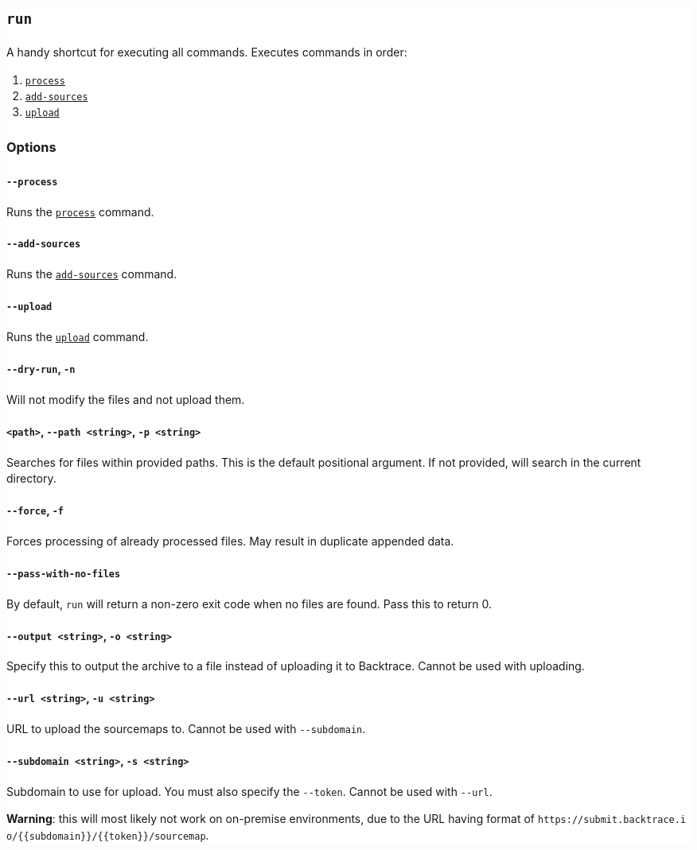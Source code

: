 ## `run`

A handy shortcut for executing all commands. Executes commands in order:

1. [`process`](#process)
1. [`add-sources`](#add-sources)
1. [`upload`](#upload)

### Options

#### `--process`

Runs the [`process`](#process) command.

#### `--add-sources`

Runs the [`add-sources`](#add-sources) command.

#### `--upload`

Runs the [`upload`](#upload) command.

#### `--dry-run`, `-n`

Will not modify the files and not upload them.

#### `<path>`, `--path <string>`, `-p <string>`

Searches for files within provided paths. This is the default positional argument. If not provided, will search in the
current directory.

#### `--force`, `-f`

Forces processing of already processed files. May result in duplicate appended data.

#### `--pass-with-no-files`

By default, `run` will return a non-zero exit code when no files are found. Pass this to return 0.

#### `--output <string>`, `-o <string>`

Specify this to output the archive to a file instead of uploading it to Backtrace. Cannot be used with uploading.

#### `--url <string>`, `-u <string>`

URL to upload the sourcemaps to. Cannot be used with `--subdomain`.

#### `--subdomain <string>`, `-s <string>`

Subdomain to use for upload. You must also specify the `--token`. Cannot be used with `--url`.

**Warning**: this will most likely not work on on-premise environments, due to the URL having format of
`https://submit.backtrace.io/{{subdomain}}/{{token}}/sourcemap`.
